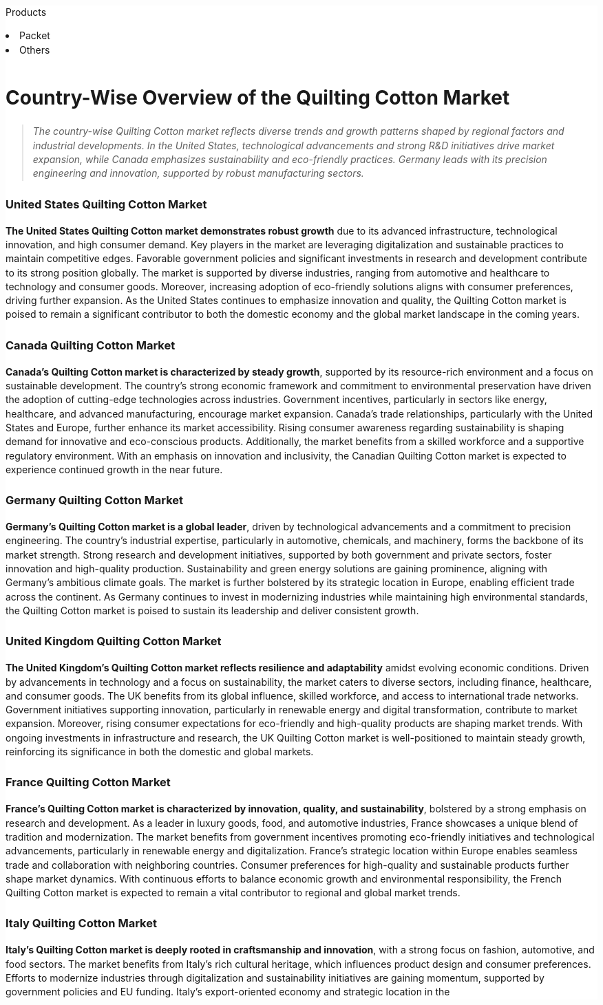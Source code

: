 Products</li><li>Packet</li><li>Others</li></ul><h1><span class="">Country-Wise Overview of the Quilting Cotton Market<br /></span></h1><blockquote><p><em><span class="">The country-wise Quilting Cotton market reflects diverse trends and growth patterns shaped by regional factors and industrial developments. In the United States, technological advancements and strong R&amp;D initiatives drive market expansion, while Canada emphasizes sustainability and eco-friendly practices. Germany leads with its precision engineering and innovation, supported by robust manufacturing sectors.</span></em></p></blockquote><h3><strong>United States Quilting Cotton Market</strong></h3><p><strong>The United States Quilting Cotton market demonstrates robust growth</strong> due to its advanced infrastructure, technological innovation, and high consumer demand. Key players in the market are leveraging digitalization and sustainable practices to maintain competitive edges. Favorable government policies and significant investments in research and development contribute to its strong position globally. The market is supported by diverse industries, ranging from automotive and healthcare to technology and consumer goods. Moreover, increasing adoption of eco-friendly solutions aligns with consumer preferences, driving further expansion. As the United States continues to emphasize innovation and quality, the Quilting Cotton market is poised to remain a significant contributor to both the domestic economy and the global market landscape in the coming years.</p><h3><strong>Canada Quilting Cotton Market</strong></h3><p><strong>Canada&rsquo;s Quilting Cotton market is characterized by steady growth</strong>, supported by its resource-rich environment and a focus on sustainable development. The country&rsquo;s strong economic framework and commitment to environmental preservation have driven the adoption of cutting-edge technologies across industries. Government incentives, particularly in sectors like energy, healthcare, and advanced manufacturing, encourage market expansion. Canada&rsquo;s trade relationships, particularly with the United States and Europe, further enhance its market accessibility. Rising consumer awareness regarding sustainability is shaping demand for innovative and eco-conscious products. Additionally, the market benefits from a skilled workforce and a supportive regulatory environment. With an emphasis on innovation and inclusivity, the Canadian Quilting Cotton market is expected to experience continued growth in the near future.</p><h3><strong>Germany Quilting Cotton Market</strong></h3><p><strong>Germany&rsquo;s Quilting Cotton market is a global leader</strong>, driven by technological advancements and a commitment to precision engineering. The country&rsquo;s industrial expertise, particularly in automotive, chemicals, and machinery, forms the backbone of its market strength. Strong research and development initiatives, supported by both government and private sectors, foster innovation and high-quality production. Sustainability and green energy solutions are gaining prominence, aligning with Germany&rsquo;s ambitious climate goals. The market is further bolstered by its strategic location in Europe, enabling efficient trade across the continent. As Germany continues to invest in modernizing industries while maintaining high environmental standards, the Quilting Cotton market is poised to sustain its leadership and deliver consistent growth.</p><h3><strong>United Kingdom Quilting Cotton Market</strong></h3><p><strong>The United Kingdom&rsquo;s Quilting Cotton market reflects resilience and adaptability</strong> amidst evolving economic conditions. Driven by advancements in technology and a focus on sustainability, the market caters to diverse sectors, including finance, healthcare, and consumer goods. The UK benefits from its global influence, skilled workforce, and access to international trade networks. Government initiatives supporting innovation, particularly in renewable energy and digital transformation, contribute to market expansion. Moreover, rising consumer expectations for eco-friendly and high-quality products are shaping market trends. With ongoing investments in infrastructure and research, the UK Quilting Cotton market is well-positioned to maintain steady growth, reinforcing its significance in both the domestic and global markets.</p><h3><strong>France Quilting Cotton Market</strong></h3><p><strong>France&rsquo;s Quilting Cotton market is characterized by innovation, quality, and sustainability</strong>, bolstered by a strong emphasis on research and development. As a leader in luxury goods, food, and automotive industries, France showcases a unique blend of tradition and modernization. The market benefits from government incentives promoting eco-friendly initiatives and technological advancements, particularly in renewable energy and digitalization. France&rsquo;s strategic location within Europe enables seamless trade and collaboration with neighboring countries. Consumer preferences for high-quality and sustainable products further shape market dynamics. With continuous efforts to balance economic growth and environmental responsibility, the French Quilting Cotton market is expected to remain a vital contributor to regional and global market trends.</p><h3><strong>Italy Quilting Cotton Market</strong></h3><p><strong>Italy&rsquo;s Quilting Cotton market is deeply rooted in craftsmanship and innovation</strong>, with a strong focus on fashion, automotive, and food sectors. The market benefits from Italy&rsquo;s rich cultural heritage, which influences product design and consumer preferences. Efforts to modernize industries through digitalization and sustainability initiatives are gaining momentum, supported by government policies and EU funding. Italy&rsquo;s export-oriented economy and strategic location in the